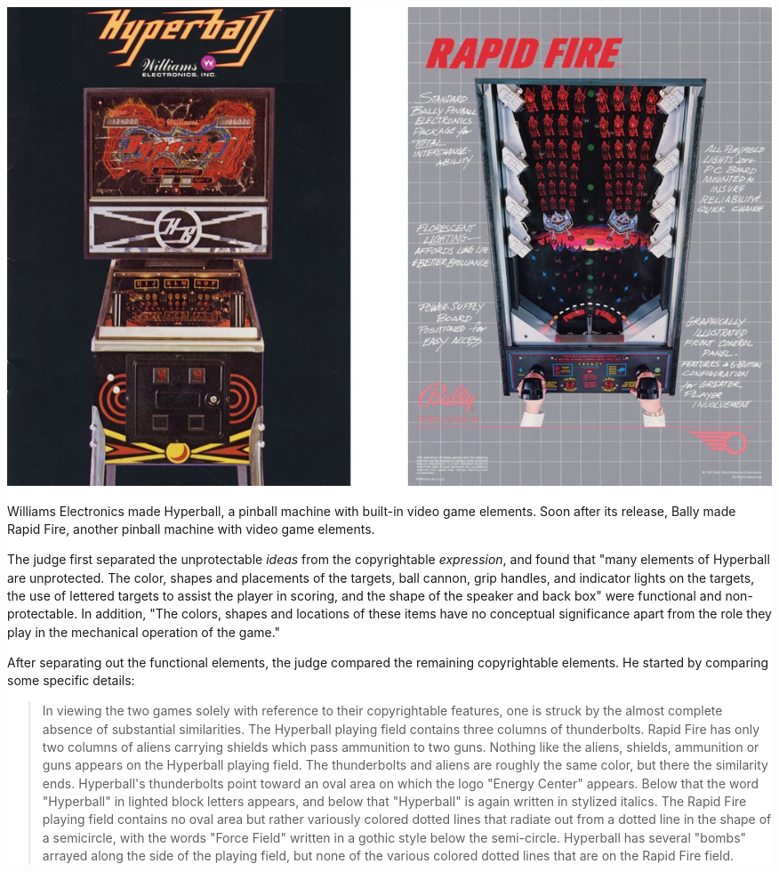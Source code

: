 <img src="/images/copyright/hyperball-v-rapidfire.jpg" class="medium-image">

Williams Electronics made Hyperball, a pinball machine with built-in video game elements. Soon after its release, Bally made Rapid Fire, another pinball machine with video game elements. 

The judge first separated the unprotectable *ideas* from the copyrightable *expression*, and found that "many elements of Hyperball are unprotected. The color, shapes and placements of the targets, ball cannon, grip handles, and indicator lights on the targets, the use of lettered targets to assist the player in scoring, and the shape of the speaker and back box" were functional and non-protectable. In addition, "The colors, shapes and locations of these items have no conceptual significance apart from the role they play in the mechanical operation of the game." 

After separating out the functional elements, the judge compared the remaining copyrightable elements. He started by comparing some specific details: 

 > In viewing the two games solely with reference to their copyrightable features, one is struck by the almost complete absence of substantial similarities. The Hyperball playing field contains three columns of thunderbolts. Rapid Fire has only two columns of aliens carrying shields which pass ammunition to two guns. Nothing like the aliens, shields, ammunition or guns appears on the Hyperball playing field. The thunderbolts and aliens are roughly the same color, but there the similarity ends. Hyperball's thunderbolts point toward an oval area on which the logo "Energy Center" appears. Below that the word "Hyperball" in lighted block letters appears, and below that "Hyperball" is again written in stylized italics. The Rapid Fire playing field contains no oval area but rather variously colored dotted lines that radiate out from a dotted line in the shape of a semicircle, with the words "Force Field" written in a gothic style below the semi-circle. Hyperball has several "bombs" arrayed along the side of the playing field, but none of the various colored dotted lines that are on the Rapid Fire field. 
